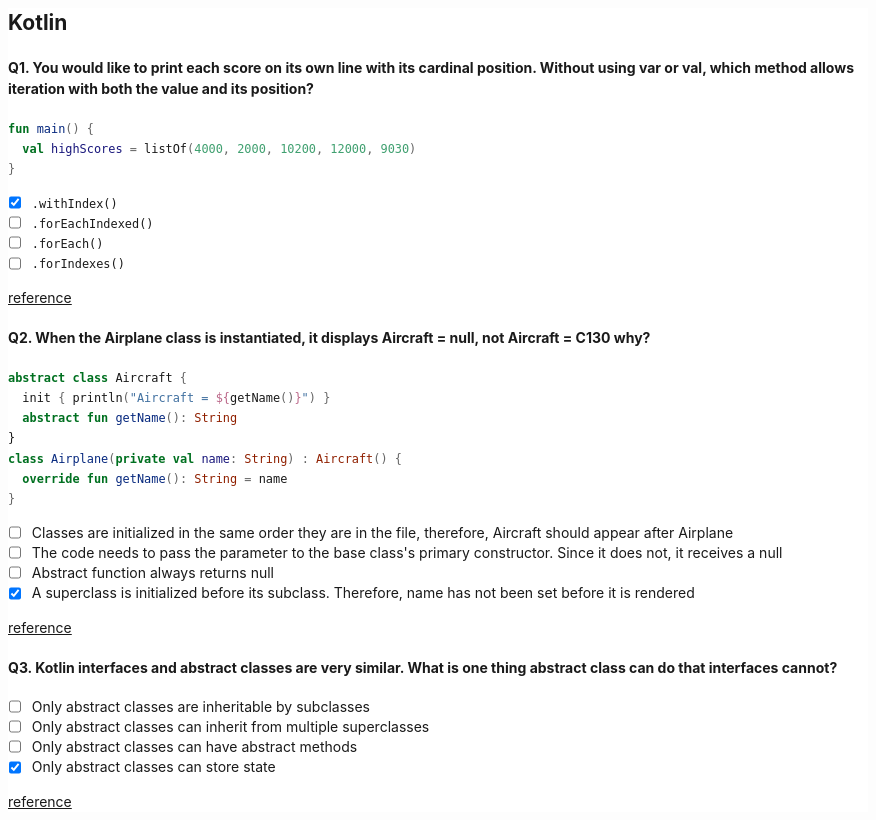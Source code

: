 ## Kotlin

#### Q1. You would like to print each score on its own line with its cardinal position. Without using **var** or **val**, which method allows iteration with both the value and its position?

```kotlin
fun main() {
  val highScores = listOf(4000, 2000, 10200, 12000, 9030)
}
```

- [x] `.withIndex()`
- [ ] `.forEachIndexed()`
- [ ] `.forEach()`
- [ ] `.forIndexes()`

[reference](https://kotlinlang.org/api/latest/jvm/stdlib/kotlin.sequences/with-index.html)

#### Q2. When the **Airplane** class is instantiated, it displays **Aircraft = null**, not **Aircraft = C130** why?

```kotlin
abstract class Aircraft {
  init { println("Aircraft = ${getName()}") }
  abstract fun getName(): String
}
class Airplane(private val name: String) : Aircraft() {
  override fun getName(): String = name
}
```

- [ ] Classes are initialized in the same order they are in the file, therefore, Aircraft should appear after Airplane
- [ ] The code needs to pass the parameter to the base class's primary constructor. Since it does not, it receives a null
- [ ] Abstract function always returns null
- [x] A superclass is initialized before its subclass. Therefore, name has not been set before it is rendered

[reference](https://github.com/Ebazhanov/linkedin-skill-assessments-quizzes/issues/4183#issuecomment-1214288158)

#### Q3. Kotlin interfaces and abstract classes are very similar. What is one thing abstract class can do that interfaces cannot?

- [ ] Only abstract classes are inheritable by subclasses
- [ ] Only abstract classes can inherit from multiple superclasses
- [ ] Only abstract classes can have abstract methods
- [x] Only abstract classes can store state

[reference](https://blog.kotlin-academy.com/abstract-class-vs-interface-in-kotlin-5ab8697c3a14)
